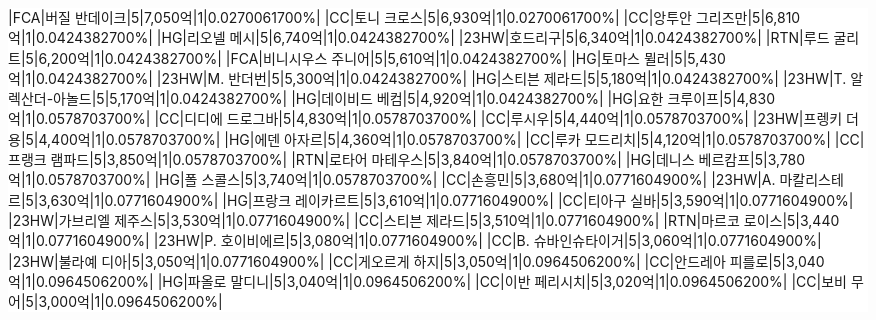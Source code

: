 |FCA|버질 반데이크|5|7,050억|1|0.0270061700%|
|CC|토니 크로스|5|6,930억|1|0.0270061700%|
|CC|앙투안 그리즈만|5|6,810억|1|0.0424382700%|
|HG|리오넬 메시|5|6,740억|1|0.0424382700%|
|23HW|호드리구|5|6,340억|1|0.0424382700%|
|RTN|루드 굴리트|5|6,200억|1|0.0424382700%|
|FCA|비니시우스 주니어|5|5,610억|1|0.0424382700%|
|HG|토마스 뮐러|5|5,430억|1|0.0424382700%|
|23HW|M. 반더번|5|5,300억|1|0.0424382700%|
|HG|스티븐 제라드|5|5,180억|1|0.0424382700%|
|23HW|T. 알렉산더-아놀드|5|5,170억|1|0.0424382700%|
|HG|데이비드 베컴|5|4,920억|1|0.0424382700%|
|HG|요한 크루이프|5|4,830억|1|0.0578703700%|
|CC|디디에 드로그바|5|4,830억|1|0.0578703700%|
|CC|루시우|5|4,440억|1|0.0578703700%|
|23HW|프렝키 더용|5|4,400억|1|0.0578703700%|
|HG|에덴 아자르|5|4,360억|1|0.0578703700%|
|CC|루카 모드리치|5|4,120억|1|0.0578703700%|
|CC|프랭크 램파드|5|3,850억|1|0.0578703700%|
|RTN|로타어 마테우스|5|3,840억|1|0.0578703700%|
|HG|데니스 베르캄프|5|3,780억|1|0.0578703700%|
|HG|폴 스콜스|5|3,740억|1|0.0578703700%|
|CC|손흥민|5|3,680억|1|0.0771604900%|
|23HW|A. 마칼리스테르|5|3,630억|1|0.0771604900%|
|HG|프랑크 레이카르트|5|3,610억|1|0.0771604900%|
|CC|티아구 실바|5|3,590억|1|0.0771604900%|
|23HW|가브리엘 제주스|5|3,530억|1|0.0771604900%|
|CC|스티븐 제라드|5|3,510억|1|0.0771604900%|
|RTN|마르코 로이스|5|3,440억|1|0.0771604900%|
|23HW|P. 호이비에르|5|3,080억|1|0.0771604900%|
|CC|B. 슈바인슈타이거|5|3,060억|1|0.0771604900%|
|23HW|불라예 디아|5|3,050억|1|0.0771604900%|
|CC|게오르게 하지|5|3,050억|1|0.0964506200%|
|CC|안드레아 피를로|5|3,040억|1|0.0964506200%|
|HG|파올로 말디니|5|3,040억|1|0.0964506200%|
|CC|이반 페리시치|5|3,020억|1|0.0964506200%|
|CC|보비 무어|5|3,000억|1|0.0964506200%|